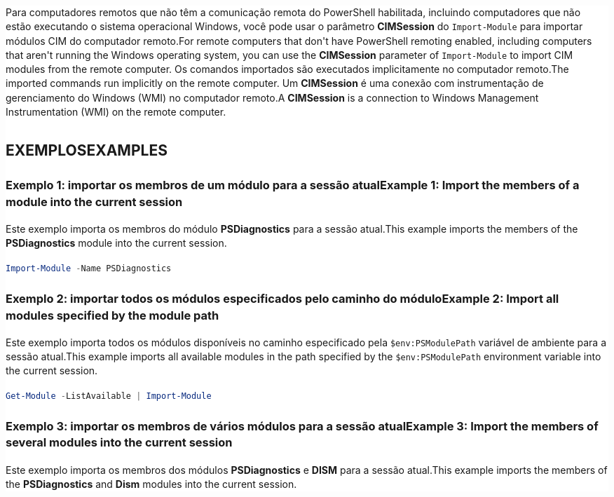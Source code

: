 <span data-ttu-id="a4d23-137">Para computadores remotos que não têm a comunicação remota do PowerShell habilitada, incluindo computadores que não estão executando o sistema operacional Windows, você pode usar o parâmetro **CIMSession** do `Import-Module` para importar módulos CIM do computador remoto.</span><span class="sxs-lookup"><span data-stu-id="a4d23-137">For remote computers that don't have PowerShell remoting enabled, including computers that aren't running the Windows operating system, you can use the **CIMSession** parameter of `Import-Module` to import CIM modules from the remote computer.</span></span> <span data-ttu-id="a4d23-138">Os comandos importados são executados implicitamente no computador remoto.</span><span class="sxs-lookup"><span data-stu-id="a4d23-138">The imported commands run implicitly on the remote computer.</span></span> <span data-ttu-id="a4d23-139">Um **CIMSession** é uma conexão com instrumentação de gerenciamento do Windows (WMI) no computador remoto.</span><span class="sxs-lookup"><span data-stu-id="a4d23-139">A **CIMSession** is a connection to Windows Management Instrumentation (WMI) on the remote computer.</span></span>

## <span data-ttu-id="a4d23-140">EXEMPLOS</span><span class="sxs-lookup"><span data-stu-id="a4d23-140">EXAMPLES</span></span>

### <span data-ttu-id="a4d23-141">Exemplo 1: importar os membros de um módulo para a sessão atual</span><span class="sxs-lookup"><span data-stu-id="a4d23-141">Example 1: Import the members of a module into the current session</span></span>

<span data-ttu-id="a4d23-142">Este exemplo importa os membros do módulo **PSDiagnostics** para a sessão atual.</span><span class="sxs-lookup"><span data-stu-id="a4d23-142">This example imports the members of the **PSDiagnostics** module into the current session.</span></span>

```powershell
Import-Module -Name PSDiagnostics
```

### <span data-ttu-id="a4d23-143">Exemplo 2: importar todos os módulos especificados pelo caminho do módulo</span><span class="sxs-lookup"><span data-stu-id="a4d23-143">Example 2: Import all modules specified by the module path</span></span>

<span data-ttu-id="a4d23-144">Este exemplo importa todos os módulos disponíveis no caminho especificado pela `$env:PSModulePath` variável de ambiente para a sessão atual.</span><span class="sxs-lookup"><span data-stu-id="a4d23-144">This example imports all available modules in the path specified by the `$env:PSModulePath` environment variable into the current session.</span></span>

```powershell
Get-Module -ListAvailable | Import-Module
```

### <span data-ttu-id="a4d23-145">Exemplo 3: importar os membros de vários módulos para a sessão atual</span><span class="sxs-lookup"><span data-stu-id="a4d23-145">Example 3: Import the members of several modules into the current session</span></span>

<span data-ttu-id="a4d23-146">Este exemplo importa os membros dos módulos **PSDiagnostics** e **DISM** para a sessão atual.</span><span class="sxs-lookup"><span data-stu-id="a4d23-146">This example imports the members of the **PSDiagnostics** and **Dism** modules into the current session.</span></span>
